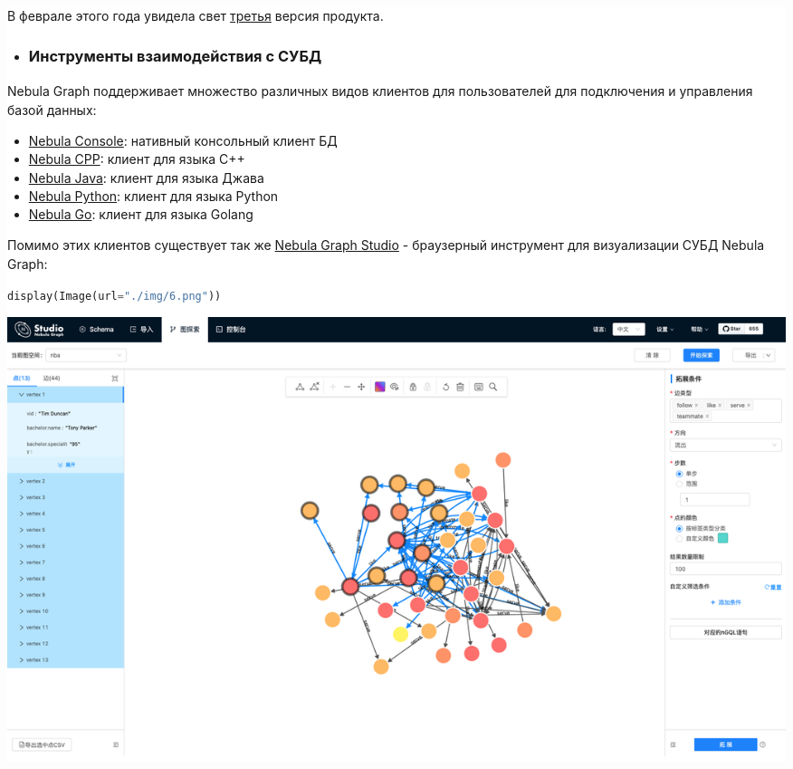 
В феврале этого года увидела свет <a href="https://github.com/vesoft-inc/nebula/releases/tag/v3.0.0">третья</a> версия продукта.

- <h3>Инструменты взаимодействия с СУБД</h3>

Nebula Graph поддерживает множество различных видов клиентов для пользователей для подключения и управления базой данных:
- <a href="https://docs.nebula-graph.io/3.1.0/nebula-console/">Nebula Console</a>: нативный консольный клиент БД
- <a href="https://docs.nebula-graph.io/3.1.0/14.client/3.nebula-cpp-client/">Nebula CPP</a>: клиент для языка С++
- <a href="https://docs.nebula-graph.io/3.1.0/14.client/4.nebula-java-client/">Nebula Java</a>: клиент для языка Джава
- <a href="https://docs.nebula-graph.io/3.1.0/14.client/5.nebula-python-client/">Nebula Python</a>: клиент для языка Python
- <a href="https://docs.nebula-graph.io/3.1.0/14.client/6.nebula-go-client/">Nebula Go</a>: клиент для языка Golang

Помимо этих клиентов существует так же <a href="https://github.com/vesoft-inc/nebula-studio">Nebula Graph Studio</a> - браузерный инструмент для визуализации СУБД Nebula Graph:


```python
display(Image(url="./img/6.png"))
```


<img src="./img/6.png"/>


